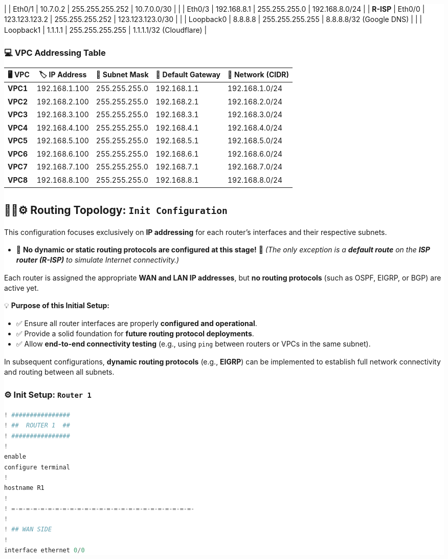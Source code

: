 |              | Eth0/1         | 10.7.0.2         | 255.255.255.252 | 10.7.0.0/30              |
|              | Eth0/3         | 192.168.8.1      | 255.255.255.0   | 192.168.8.0/24           |
| **R-ISP**    | Eth0/0         | 123.123.123.2    | 255.255.255.252 | 123.123.123.0/30         |
|              | Loopback0      | 8.8.8.8          | 255.255.255.255 | 8.8.8.8/32 (Google DNS)  |
|              | Loopback1      | 1.1.1.1          | 255.255.255.255 | 1.1.1.1/32 (Cloudflare)  |

### 💻 **VPC Addressing Table**  

| 🖥️ **VPC** | 🏷️ **IP Address**     | 🧮 **Subnet Mask**   | 🚀 **Default Gateway**  | 🛜 **Network (CIDR)**   |
|------------|---------------------|---------------------|-----------------------|-----------------------|
| **VPC1**   | 192.168.1.100       | 255.255.255.0     | 192.168.1.1         | 192.168.1.0/24       |
| **VPC2**   | 192.168.2.100       | 255.255.255.0     | 192.168.2.1         | 192.168.2.0/24       |
| **VPC3**   | 192.168.3.100       | 255.255.255.0     | 192.168.3.1         | 192.168.3.0/24       |
| **VPC4**   | 192.168.4.100       | 255.255.255.0     | 192.168.4.1         | 192.168.4.0/24       |
| **VPC5**   | 192.168.5.100       | 255.255.255.0     | 192.168.5.1         | 192.168.5.0/24       |
| **VPC6**   | 192.168.6.100       | 255.255.255.0     | 192.168.6.1         | 192.168.6.0/24       |
| **VPC7**   | 192.168.7.100       | 255.255.255.0     | 192.168.7.1         | 192.168.7.0/24       |
| **VPC8**   | 192.168.8.100       | 255.255.255.0     | 192.168.8.1         | 192.168.8.0/24       |

## 🏁🔄⚙️ Routing Topology: `Init Configuration`

This configuration focuses exclusively on **IP addressing** for each router’s interfaces and their respective subnets.  

- 🚫 **No dynamic or static routing protocols are configured at this stage!** 🚫 _(The only exception is a **default route** on the **ISP router (R-ISP)** to simulate Internet connectivity.)_

Each router is assigned the appropriate **WAN and LAN IP addresses**, but **no routing protocols** (such as OSPF, EIGRP, or BGP) are active yet.  

💡 **Purpose of this Initial Setup:**  

- ✅ Ensure all router interfaces are properly **configured and operational**.  
- ✅ Provide a solid foundation for **future routing protocol deployments**.  
- ✅ Allow **end-to-end connectivity testing** (e.g., using `ping` between routers or VPCs in the same subnet).  

In subsequent configurations, **dynamic routing protocols** (e.g., **EIGRP**) can be implemented to establish full network connectivity and routing between all subnets. 

### ⚙️ Init Setup: `Router 1`

````py
! ################
! ##  ROUTER 1  ##
! ################
!
enable
configure terminal
!
hostname R1
!
! =-=-=-=-=-=-=-=-=-=-=-=-=-=-=-=-=-=-=-=-=-=-=-=-=-
!
! ## WAN SIDE
!
interface ethernet 0/0
````